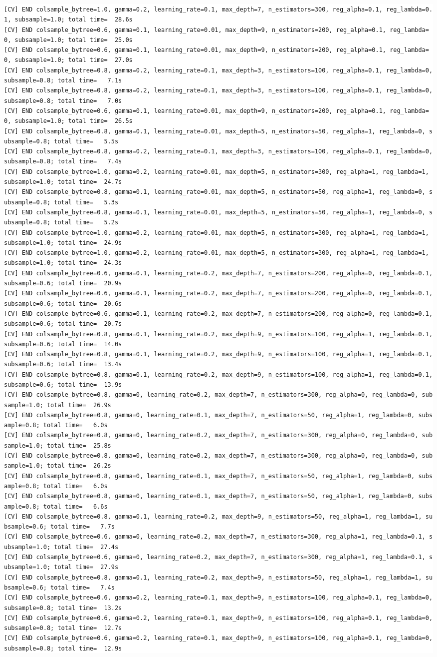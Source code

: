     [CV] END colsample_bytree=1.0, gamma=0.2, learning_rate=0.1, max_depth=7, n_estimators=300, reg_alpha=0.1, reg_lambda=0.1, subsample=1.0; total time=  28.6s
    [CV] END colsample_bytree=0.6, gamma=0.1, learning_rate=0.01, max_depth=9, n_estimators=200, reg_alpha=0.1, reg_lambda=0, subsample=1.0; total time=  25.0s
    [CV] END colsample_bytree=0.6, gamma=0.1, learning_rate=0.01, max_depth=9, n_estimators=200, reg_alpha=0.1, reg_lambda=0, subsample=1.0; total time=  27.0s
    [CV] END colsample_bytree=0.8, gamma=0.2, learning_rate=0.1, max_depth=3, n_estimators=100, reg_alpha=0.1, reg_lambda=0, subsample=0.8; total time=   7.1s
    [CV] END colsample_bytree=0.8, gamma=0.2, learning_rate=0.1, max_depth=3, n_estimators=100, reg_alpha=0.1, reg_lambda=0, subsample=0.8; total time=   7.0s
    [CV] END colsample_bytree=0.6, gamma=0.1, learning_rate=0.01, max_depth=9, n_estimators=200, reg_alpha=0.1, reg_lambda=0, subsample=1.0; total time=  26.5s
    [CV] END colsample_bytree=0.8, gamma=0.1, learning_rate=0.01, max_depth=5, n_estimators=50, reg_alpha=1, reg_lambda=0, subsample=0.8; total time=   5.5s
    [CV] END colsample_bytree=0.8, gamma=0.2, learning_rate=0.1, max_depth=3, n_estimators=100, reg_alpha=0.1, reg_lambda=0, subsample=0.8; total time=   7.4s
    [CV] END colsample_bytree=1.0, gamma=0.2, learning_rate=0.01, max_depth=5, n_estimators=300, reg_alpha=1, reg_lambda=1, subsample=1.0; total time=  24.7s
    [CV] END colsample_bytree=0.8, gamma=0.1, learning_rate=0.01, max_depth=5, n_estimators=50, reg_alpha=1, reg_lambda=0, subsample=0.8; total time=   5.3s
    [CV] END colsample_bytree=0.8, gamma=0.1, learning_rate=0.01, max_depth=5, n_estimators=50, reg_alpha=1, reg_lambda=0, subsample=0.8; total time=   5.2s
    [CV] END colsample_bytree=1.0, gamma=0.2, learning_rate=0.01, max_depth=5, n_estimators=300, reg_alpha=1, reg_lambda=1, subsample=1.0; total time=  24.9s
    [CV] END colsample_bytree=1.0, gamma=0.2, learning_rate=0.01, max_depth=5, n_estimators=300, reg_alpha=1, reg_lambda=1, subsample=1.0; total time=  24.3s
    [CV] END colsample_bytree=0.6, gamma=0.1, learning_rate=0.2, max_depth=7, n_estimators=200, reg_alpha=0, reg_lambda=0.1, subsample=0.6; total time=  20.9s
    [CV] END colsample_bytree=0.6, gamma=0.1, learning_rate=0.2, max_depth=7, n_estimators=200, reg_alpha=0, reg_lambda=0.1, subsample=0.6; total time=  20.6s
    [CV] END colsample_bytree=0.6, gamma=0.1, learning_rate=0.2, max_depth=7, n_estimators=200, reg_alpha=0, reg_lambda=0.1, subsample=0.6; total time=  20.7s
    [CV] END colsample_bytree=0.8, gamma=0.1, learning_rate=0.2, max_depth=9, n_estimators=100, reg_alpha=1, reg_lambda=0.1, subsample=0.6; total time=  14.0s
    [CV] END colsample_bytree=0.8, gamma=0.1, learning_rate=0.2, max_depth=9, n_estimators=100, reg_alpha=1, reg_lambda=0.1, subsample=0.6; total time=  13.4s
    [CV] END colsample_bytree=0.8, gamma=0.1, learning_rate=0.2, max_depth=9, n_estimators=100, reg_alpha=1, reg_lambda=0.1, subsample=0.6; total time=  13.9s
    [CV] END colsample_bytree=0.8, gamma=0, learning_rate=0.2, max_depth=7, n_estimators=300, reg_alpha=0, reg_lambda=0, subsample=1.0; total time=  26.9s
    [CV] END colsample_bytree=0.8, gamma=0, learning_rate=0.1, max_depth=7, n_estimators=50, reg_alpha=1, reg_lambda=0, subsample=0.8; total time=   6.0s
    [CV] END colsample_bytree=0.8, gamma=0, learning_rate=0.2, max_depth=7, n_estimators=300, reg_alpha=0, reg_lambda=0, subsample=1.0; total time=  25.8s
    [CV] END colsample_bytree=0.8, gamma=0, learning_rate=0.2, max_depth=7, n_estimators=300, reg_alpha=0, reg_lambda=0, subsample=1.0; total time=  26.2s
    [CV] END colsample_bytree=0.8, gamma=0, learning_rate=0.1, max_depth=7, n_estimators=50, reg_alpha=1, reg_lambda=0, subsample=0.8; total time=   6.0s
    [CV] END colsample_bytree=0.8, gamma=0, learning_rate=0.1, max_depth=7, n_estimators=50, reg_alpha=1, reg_lambda=0, subsample=0.8; total time=   6.6s
    [CV] END colsample_bytree=0.8, gamma=0.1, learning_rate=0.2, max_depth=9, n_estimators=50, reg_alpha=1, reg_lambda=1, subsample=0.6; total time=   7.7s
    [CV] END colsample_bytree=0.6, gamma=0, learning_rate=0.2, max_depth=7, n_estimators=300, reg_alpha=1, reg_lambda=0.1, subsample=1.0; total time=  27.4s
    [CV] END colsample_bytree=0.6, gamma=0, learning_rate=0.2, max_depth=7, n_estimators=300, reg_alpha=1, reg_lambda=0.1, subsample=1.0; total time=  27.9s
    [CV] END colsample_bytree=0.8, gamma=0.1, learning_rate=0.2, max_depth=9, n_estimators=50, reg_alpha=1, reg_lambda=1, subsample=0.6; total time=   7.4s
    [CV] END colsample_bytree=0.6, gamma=0.2, learning_rate=0.1, max_depth=9, n_estimators=100, reg_alpha=0.1, reg_lambda=0, subsample=0.8; total time=  13.2s
    [CV] END colsample_bytree=0.6, gamma=0.2, learning_rate=0.1, max_depth=9, n_estimators=100, reg_alpha=0.1, reg_lambda=0, subsample=0.8; total time=  12.7s
    [CV] END colsample_bytree=0.6, gamma=0.2, learning_rate=0.1, max_depth=9, n_estimators=100, reg_alpha=0.1, reg_lambda=0, subsample=0.8; total time=  12.9s